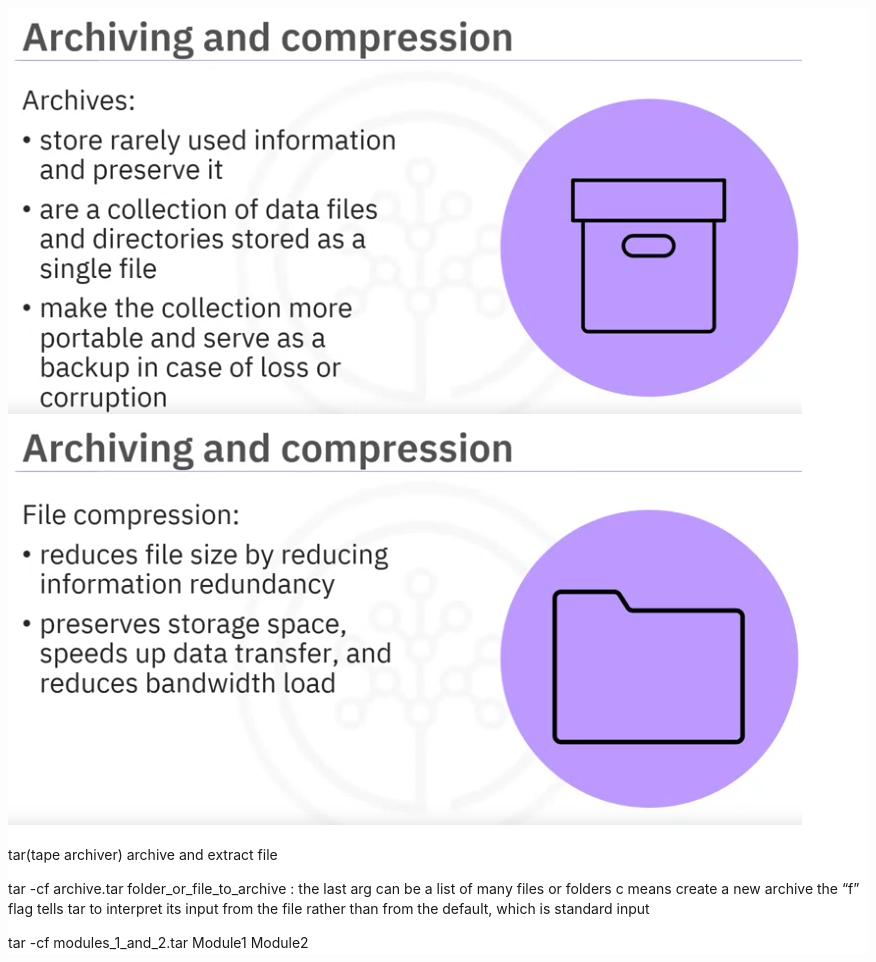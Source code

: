 ![alt text](image-10.png)
![alt text](image-11.png)

tar(tape archiver)  archive and extract file

tar -cf archive.tar folder_or_file_to_archive : the last arg can be a list of many files or folders
c means create a new archive
the “f” flag tells tar to interpret its input from the file rather than from the default, which is standard input

tar -cf modules_1_and_2.tar Module1 Module2
